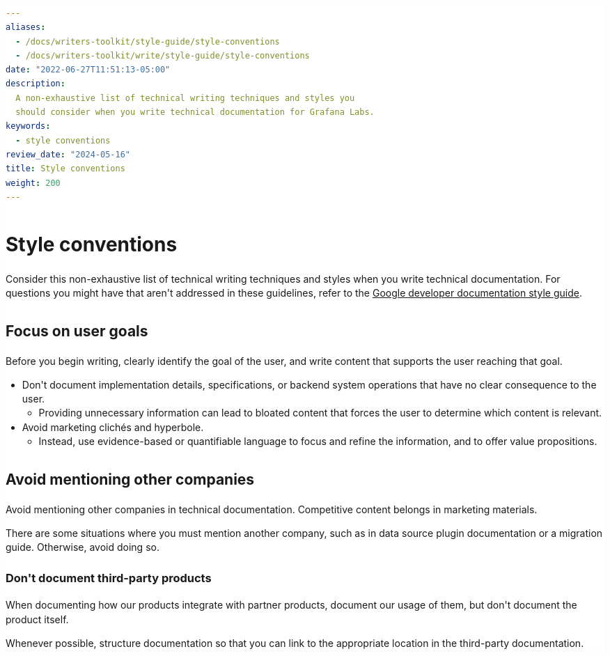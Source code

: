```yaml
---
aliases:
  - /docs/writers-toolkit/style-guide/style-conventions
  - /docs/writers-toolkit/write/style-guide/style-conventions
date: "2022-06-27T11:51:13-05:00"
description:
  A non-exhaustive list of technical writing techniques and styles you
  should consider when you write technical documentation for Grafana Labs.
keywords:
  - style conventions
review_date: "2024-05-16"
title: Style conventions
weight: 200
---
```


# Style conventions

Consider this non-exhaustive list of technical writing techniques and styles when you write technical documentation.
For questions you might have that aren't addressed in these guidelines, refer to the [Google developer documentation style guide](https://developers.google.com/style).

## Focus on user goals

Before you begin writing, clearly identify the goal of the user, and write content that supports the user reaching that goal.

- Don't document implementation details, specifications, or backend system operations that have no clear consequence to the user.
  - Providing unnecessary information can lead to bloated content that forces the user to determine which content is relevant.
- Avoid marketing clichés and hyperbole.
  - Instead, use evidence-based or quantifiable language to focus and refine the information, and to offer value propositions.

## Avoid mentioning other companies

Avoid mentioning other companies in technical documentation. Competitive content belongs in marketing materials.

There are some situations where you must mention another company, such as in data source plugin documentation or a migration guide. Otherwise, avoid doing so.

### Don't document third-party products

When documenting how our products integrate with partner products, document our usage of them, but don't document the product itself.

Whenever possible, structure documentation so that you can link to the appropriate location in the third-party documentation.
